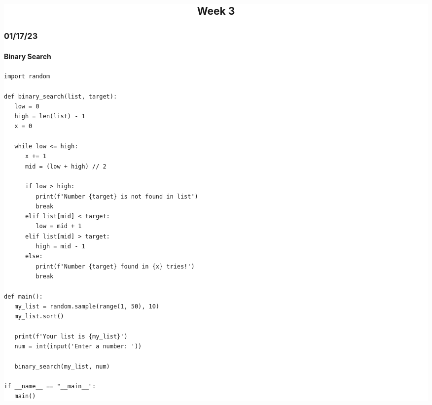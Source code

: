<div style="page-break-before:always"></div>

<center><h2>Week 3</h2></center>

### 01/17/23

#### Binary Search

```{python}
import random

def binary_search(list, target):
   low = 0
   high = len(list) - 1
   x = 0

   while low <= high:
      x += 1
      mid = (low + high) // 2

      if low > high:
         print(f'Number {target} is not found in list')
         break
      elif list[mid] < target:
         low = mid + 1
      elif list[mid] > target:
         high = mid - 1
      else:
         print(f'Number {target} found in {x} tries!')
         break

def main():
   my_list = random.sample(range(1, 50), 10)
   my_list.sort()

   print(f'Your list is {my_list}')
   num = int(input('Enter a number: '))

   binary_search(my_list, num)

if __name__ == "__main__":
   main()
```
